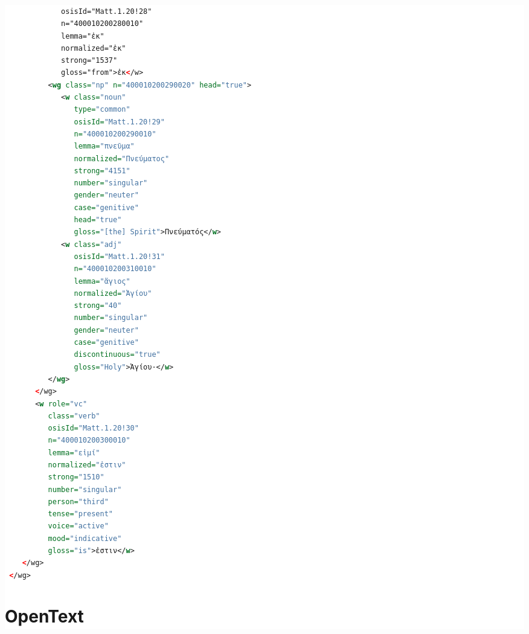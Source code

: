 ```xml
             osisId="Matt.1.20!28"
             n="400010200280010"
             lemma="ἐκ"
             normalized="ἐκ"
             strong="1537"
             gloss="from">ἐκ</w>
          <wg class="np" n="400010200290020" head="true">
             <w class="noun"
                type="common"
                osisId="Matt.1.20!29"
                n="400010200290010"
                lemma="πνεῦμα"
                normalized="Πνεύματος"
                strong="4151"
                number="singular"
                gender="neuter"
                case="genitive"
                head="true"
                gloss="[the] Spirit">Πνεύματός</w>
             <w class="adj"
                osisId="Matt.1.20!31"
                n="400010200310010"
                lemma="ἅγιος"
                normalized="Ἁγίου"
                strong="40"
                number="singular"
                gender="neuter"
                case="genitive"
                discontinuous="true"
                gloss="Holy">Ἁγίου·</w>
          </wg>
       </wg>
       <w role="vc"
          class="verb"
          osisId="Matt.1.20!30"
          n="400010200300010"
          lemma="εἰμί"
          normalized="ἐστιν"
          strong="1510"
          number="singular"
          person="third"
          tense="present"
          voice="active"
          mood="indicative"
          gloss="is">ἐστιν</w>
    </wg>
 </wg>

```

# OpenText
